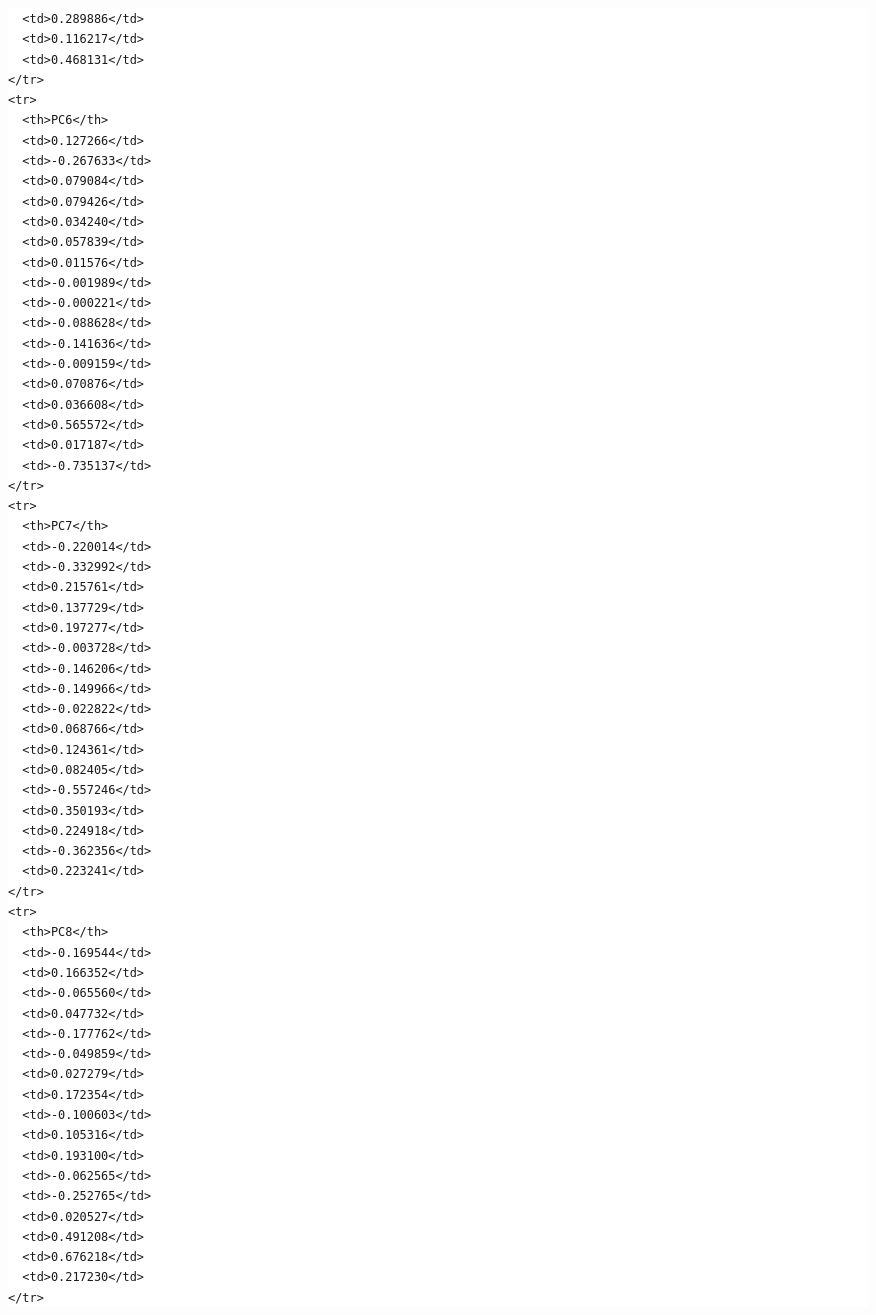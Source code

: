       <td>0.289886</td>
      <td>0.116217</td>
      <td>0.468131</td>
    </tr>
    <tr>
      <th>PC6</th>
      <td>0.127266</td>
      <td>-0.267633</td>
      <td>0.079084</td>
      <td>0.079426</td>
      <td>0.034240</td>
      <td>0.057839</td>
      <td>0.011576</td>
      <td>-0.001989</td>
      <td>-0.000221</td>
      <td>-0.088628</td>
      <td>-0.141636</td>
      <td>-0.009159</td>
      <td>0.070876</td>
      <td>0.036608</td>
      <td>0.565572</td>
      <td>0.017187</td>
      <td>-0.735137</td>
    </tr>
    <tr>
      <th>PC7</th>
      <td>-0.220014</td>
      <td>-0.332992</td>
      <td>0.215761</td>
      <td>0.137729</td>
      <td>0.197277</td>
      <td>-0.003728</td>
      <td>-0.146206</td>
      <td>-0.149966</td>
      <td>-0.022822</td>
      <td>0.068766</td>
      <td>0.124361</td>
      <td>0.082405</td>
      <td>-0.557246</td>
      <td>0.350193</td>
      <td>0.224918</td>
      <td>-0.362356</td>
      <td>0.223241</td>
    </tr>
    <tr>
      <th>PC8</th>
      <td>-0.169544</td>
      <td>0.166352</td>
      <td>-0.065560</td>
      <td>0.047732</td>
      <td>-0.177762</td>
      <td>-0.049859</td>
      <td>0.027279</td>
      <td>0.172354</td>
      <td>-0.100603</td>
      <td>0.105316</td>
      <td>0.193100</td>
      <td>-0.062565</td>
      <td>-0.252765</td>
      <td>0.020527</td>
      <td>0.491208</td>
      <td>0.676218</td>
      <td>0.217230</td>
    </tr>